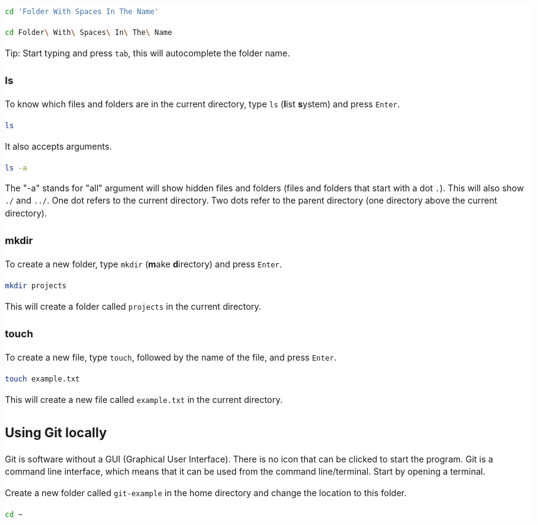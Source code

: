 ```sh
cd 'Folder With Spaces In The Name'
```

```sh
cd Folder\ With\ Spaces\ In\ The\ Name
```

Tip: Start typing and press `tab`, this will autocomplete the folder name.

### ls

To know which files and folders are in the current directory, type `ls` (**l**ist **s**ystem) and press `Enter`.

```sh
ls
```

It also accepts arguments.

```sh
ls -a
```

The "-a" stands for "all" argument will show hidden files and folders (files and folders that start with a dot `.`). This will also show `./` and `../`. One dot refers to the current directory. Two dots refer to the parent directory (one directory above the current directory).

### mkdir

To create a new folder, type `mkdir` (**m**ake **d**irectory) and press `Enter`.

```sh
mkdir projects
```

This will create a folder called `projects` in the current directory.

### touch

To create a new file, type `touch`, followed by the name of the file, and press `Enter`.

```sh
touch example.txt
```

This will create a new file called `example.txt` in the current directory.

## Using Git locally

Git is software without a GUI (Graphical User Interface). There is no icon that can be clicked to start the program. Git is a command line interface, which means that it can be used from the command line/terminal. Start by opening a terminal.

Create a new folder called `git-example` in the home directory and change the location to this folder.

```sh
cd ~
```
